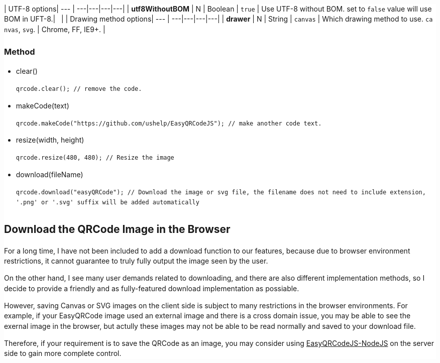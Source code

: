 | UTF-8 options| --- | ---|---|---|---|
| **utf8WithoutBOM** | N | Boolean | `true` | Use UTF-8 without BOM. set to `false` value will use BOM in UFT-8.| &nbsp; |
| Drawing method options| --- | ---|---|---|---|
| **drawer** | N | String | `canvas` | Which drawing method to use. `canvas`, `svg`. | Chrome, FF, IE9+. |




### Method


- clear()

	```JS
	qrcode.clear(); // remove the code.
	```

- makeCode(text)

	```JS
	qrcode.makeCode("https://github.com/ushelp/EasyQRCodeJS"); // make another code text.
	```
    
- resize(width, height)

	```JS
	qrcode.resize(480, 480); // Resize the image 
	```
    
- download(fileName)

	```JS
	qrcode.download("easyQRCode"); // Download the image or svg file, the filename does not need to include extension, '.png' or '.svg' suffix will be added automatically 
	```        

## Download the QRCode Image in the Browser

For a long time, I have not been included to add a download function to our features, because due to browser environment restrictions, it cannot guarantee to truly fully output the image seen by the user.

On the other hand, I see many user demands related to downloading, and there are also different implementation methods, so I decide to provide a friendly and as fully-featured download implementation as possiable.

However, saving Canvas or SVG images on the client side is subject to many restrictions in the browser environments. For example, if your EasyQRCode image used an external image and there is a cross domain issue, you may be able to see the exernal image in the browser, but actully these images may not be able to be read normally and saved to your download file. 

Therefore, if your requirement is to save the QRCode as an image, you may consider using [EasyQRCodeJS-NodeJS](https://github.com/ushelp/EasyQRCodeJS-NodeJS) on the server side to gain more complete control.
